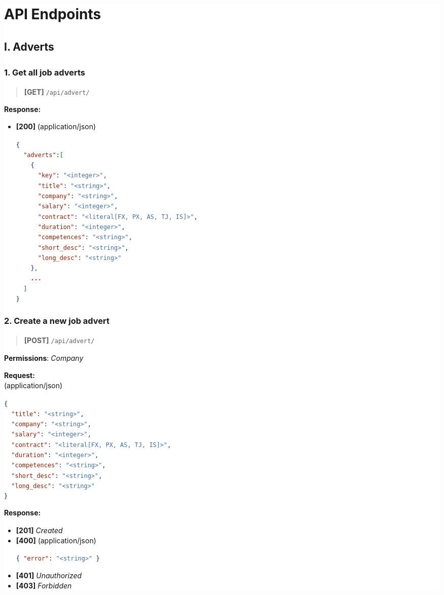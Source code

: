 # API Endpoints

## I. Adverts

### 1. Get all job adverts
>**[GET]** `/api/advert/`  

**Response:**
- **[200]** (application/json)
  ```json
  {
    "adverts":[
      {
        "key": "<integer>",
        "title": "<string>",
        "company": "<string>",
        "salary": "<integer>",
        "contract": "<literal[FX, PX, AS, TJ, IS]>",
        "duration": "<integer>",
        "competences": "<string>",
        "short_desc": "<string>",
        "long_desc": "<string>"
      },
      ...
    ]
  }
  ```

### 2. Create a new job advert
>**[POST]** `/api/advert/`  

**Permissions**: _Company_   

**Request:**  
(application/json)  
```json
{
  "title": "<string>",
  "company": "<string>",
  "salary": "<integer>",
  "contract": "<literal[FX, PX, AS, TJ, IS]>",
  "duration": "<integer>",
  "competences": "<string>",
  "short_desc": "<string>",
  "long_desc": "<string>"
}
```
**Response:**
- **[201]** _Created_
- **[400]** (application/json)
    ```json
    { "error": "<string>" }
    ```
- **[401]** _Unauthorized_
- **[403]** _Forbidden_
